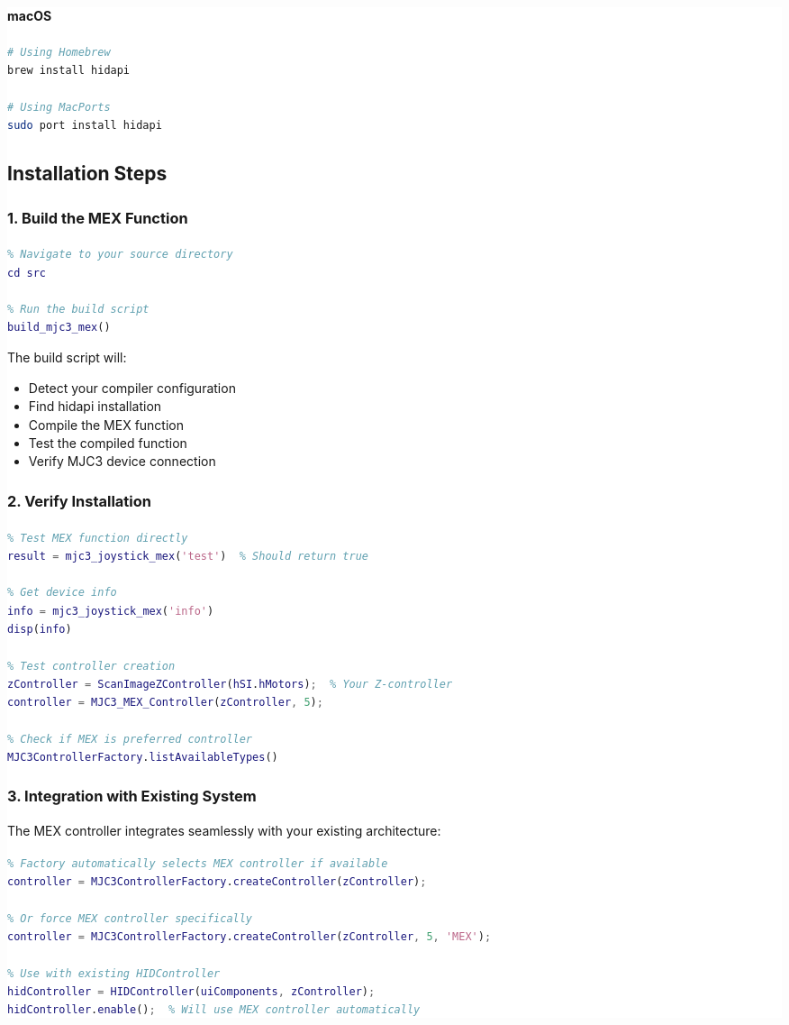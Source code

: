 #### macOS
```bash
# Using Homebrew
brew install hidapi

# Using MacPorts
sudo port install hidapi
```

## Installation Steps

### 1. Build the MEX Function
```matlab
% Navigate to your source directory
cd src

% Run the build script
build_mjc3_mex()
```

The build script will:
- Detect your compiler configuration
- Find hidapi installation
- Compile the MEX function
- Test the compiled function
- Verify MJC3 device connection

### 2. Verify Installation
```matlab
% Test MEX function directly
result = mjc3_joystick_mex('test')  % Should return true

% Get device info
info = mjc3_joystick_mex('info')
disp(info)

% Test controller creation
zController = ScanImageZController(hSI.hMotors);  % Your Z-controller
controller = MJC3_MEX_Controller(zController, 5);

% Check if MEX is preferred controller
MJC3ControllerFactory.listAvailableTypes()
```

### 3. Integration with Existing System
The MEX controller integrates seamlessly with your existing architecture:

```matlab
% Factory automatically selects MEX controller if available
controller = MJC3ControllerFactory.createController(zController);

% Or force MEX controller specifically
controller = MJC3ControllerFactory.createController(zController, 5, 'MEX');

% Use with existing HIDController
hidController = HIDController(uiComponents, zController);
hidController.enable();  % Will use MEX controller automatically
```
